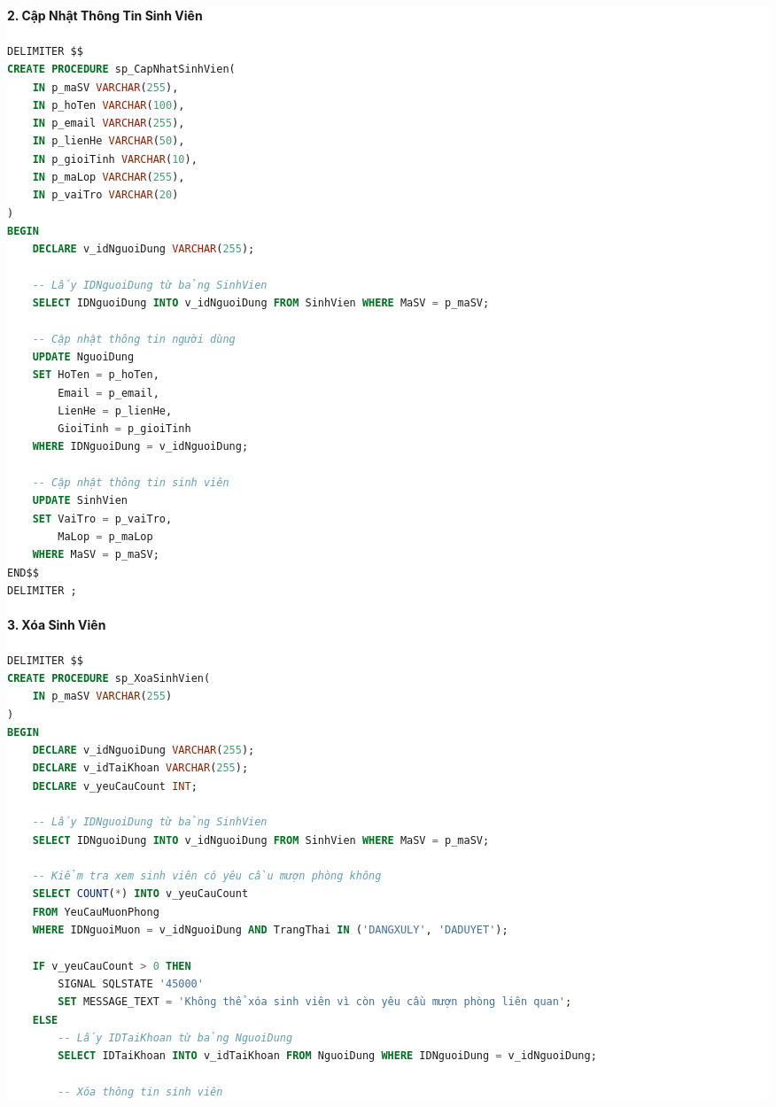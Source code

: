 
#### 2. Cập Nhật Thông Tin Sinh Viên

```sql
DELIMITER $$
CREATE PROCEDURE sp_CapNhatSinhVien(
    IN p_maSV VARCHAR(255),
    IN p_hoTen VARCHAR(100),
    IN p_email VARCHAR(255),
    IN p_lienHe VARCHAR(50),
    IN p_gioiTinh VARCHAR(10),
    IN p_maLop VARCHAR(255),
    IN p_vaiTro VARCHAR(20)
)
BEGIN
    DECLARE v_idNguoiDung VARCHAR(255);
    
    -- Lấy IDNguoiDung từ bảng SinhVien
    SELECT IDNguoiDung INTO v_idNguoiDung FROM SinhVien WHERE MaSV = p_maSV;
    
    -- Cập nhật thông tin người dùng
    UPDATE NguoiDung
    SET HoTen = p_hoTen,
        Email = p_email,
        LienHe = p_lienHe,
        GioiTinh = p_gioiTinh
    WHERE IDNguoiDung = v_idNguoiDung;
    
    -- Cập nhật thông tin sinh viên
    UPDATE SinhVien
    SET VaiTro = p_vaiTro,
        MaLop = p_maLop
    WHERE MaSV = p_maSV;
END$$
DELIMITER ;
```

#### 3. Xóa Sinh Viên

```sql
DELIMITER $$
CREATE PROCEDURE sp_XoaSinhVien(
    IN p_maSV VARCHAR(255)
)
BEGIN
    DECLARE v_idNguoiDung VARCHAR(255);
    DECLARE v_idTaiKhoan VARCHAR(255);
    DECLARE v_yeuCauCount INT;
    
    -- Lấy IDNguoiDung từ bảng SinhVien
    SELECT IDNguoiDung INTO v_idNguoiDung FROM SinhVien WHERE MaSV = p_maSV;
    
    -- Kiểm tra xem sinh viên có yêu cầu mượn phòng không
    SELECT COUNT(*) INTO v_yeuCauCount 
    FROM YeuCauMuonPhong
    WHERE IDNguoiMuon = v_idNguoiDung AND TrangThai IN ('DANGXULY', 'DADUYET');
    
    IF v_yeuCauCount > 0 THEN
        SIGNAL SQLSTATE '45000'
        SET MESSAGE_TEXT = 'Không thể xóa sinh viên vì còn yêu cầu mượn phòng liên quan';
    ELSE
        -- Lấy IDTaiKhoan từ bảng NguoiDung
        SELECT IDTaiKhoan INTO v_idTaiKhoan FROM NguoiDung WHERE IDNguoiDung = v_idNguoiDung;
        
        -- Xóa thông tin sinh viên
```